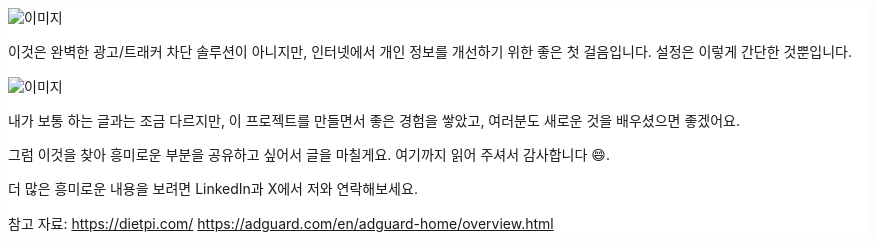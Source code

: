 

<ins class="adsbygoogle"
     style="display:block"
     data-ad-client="ca-pub-4877378276818686"
     data-ad-slot="1107185301"
     data-ad-format="auto"
     data-full-width-responsive="true"></ins>

<script>
     (adsbygoogle = window.adsbygoogle || []).push({});
</script>

![이미지](/assets/img/2024-06-23-AllhailPiADIYprivacyenhancementdevice_10.png)

이것은 완벽한 광고/트래커 차단 솔루션이 아니지만, 인터넷에서 개인 정보를 개선하기 위한 좋은 첫 걸음입니다. 설정은 이렇게 간단한 것뿐입니다.

![이미지](/assets/img/2024-06-23-AllhailPiADIYprivacyenhancementdevice_11.png)

내가 보통 하는 글과는 조금 다르지만, 이 프로젝트를 만들면서 좋은 경험을 쌓았고, 여러분도 새로운 것을 배우셨으면 좋겠어요.



<ins class="adsbygoogle"
     style="display:block"
     data-ad-client="ca-pub-4877378276818686"
     data-ad-slot="1107185301"
     data-ad-format="auto"
     data-full-width-responsive="true"></ins>

<script>
     (adsbygoogle = window.adsbygoogle || []).push({});
</script>

그럼 이것을 찾아 흥미로운 부분을 공유하고 싶어서 글을 마칠게요. 여기까지 읽어 주셔서 감사합니다 😄.

더 많은 흥미로운 내용을 보려면 LinkedIn과 X에서 저와 연락해보세요.

참고 자료:
https://dietpi.com/
https://adguard.com/en/adguard-home/overview.html
